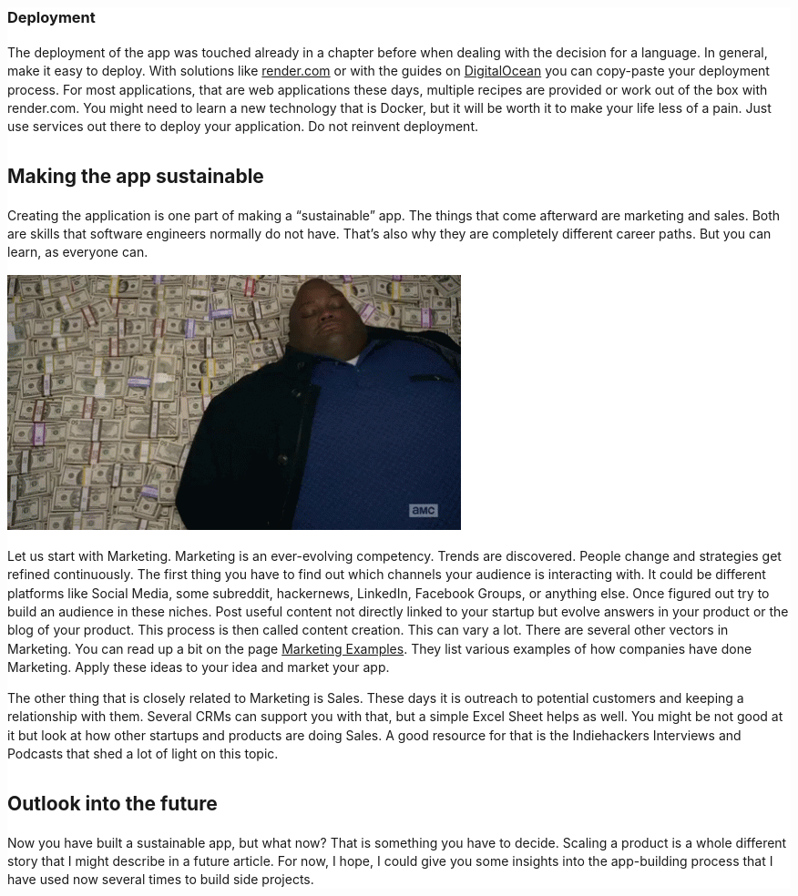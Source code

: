 ### Deployment

The deployment of the app was touched already in a chapter before when dealing with the decision for a language. In general, make it easy to deploy. With solutions like [render.com](https://render.com/) or with the guides on [DigitalOcean](https://m.do.co/c/d9bbbb0a22f9) you can copy-paste your deployment process. For most applications, that are web applications these days, multiple recipes are provided or work out of the box with render.com. You might need to learn a new technology that is Docker, but it will be worth it to make your life less of a pain. Just use services out there to deploy your application. Do not reinvent deployment.

## Making the app sustainable

Creating the application is one part of making a “sustainable” app. The things that come afterward are marketing and sales. Both are skills that software engineers normally do not have. That’s also why they are completely different career paths. But you can learn, as everyone can.

![gif of breaking bad guy laying on money](./money.gif)

Let us start with Marketing. Marketing is an ever-evolving competency. Trends are discovered. People change and strategies get refined continuously. The first thing you have to find out which channels your audience is interacting with. It could be different platforms like Social Media, some subreddit, hackernews, LinkedIn, Facebook Groups, or anything else. Once figured out try to build an audience in these niches. Post useful content not directly linked to your startup but evolve answers in your product or the blog of your product. This process is then called content creation. This can vary a lot. There are several other vectors in Marketing. You can read up a bit on the page [Marketing Examples](https://marketingexamples.com/). They list various examples of how companies have done Marketing. Apply these ideas to your idea and market your app.

The other thing that is closely related to Marketing is Sales. These days it is outreach to potential customers and keeping a relationship with them. Several CRMs can support you with that, but a simple Excel Sheet helps as well. You might be not good at it but look at how other startups and products are doing Sales. A good resource for that is the Indiehackers Interviews and Podcasts that shed a lot of light on this topic.

## Outlook into the future

Now you have built a sustainable app, but what now? That is something you have to decide. Scaling a product is a whole different story that I might describe in a future article. For now, I hope, I could give you some insights into the app-building process that I have used now several times to build side projects.
